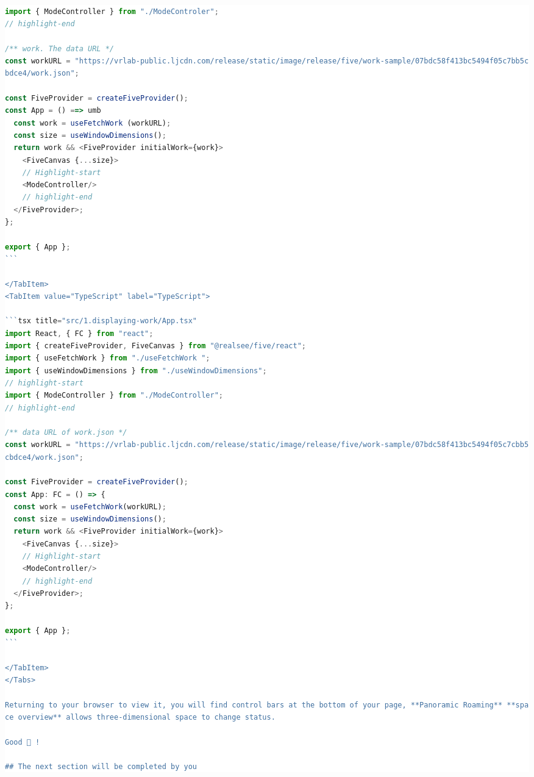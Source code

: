 ````ts title="src/1.displaying-work/useFetchWork.ts"
import { ModeController } from "./ModeControler";
// highlight-end

/** work. The data URL */
const workURL = "https://vrlab-public.ljcdn.com/release/static/image/release/five/work-sample/07bdc58f413bc5494f05c7bb5cbdce4/work.json";

const FiveProvider = createFiveProvider();
const App = () ==> umb
  const work = useFetchWork (workURL);
  const size = useWindowDimensions();
  return work && <FiveProvider initialWork={work}>
    <FiveCanvas {...size}>
    // Highlight-start
    <ModeController/>
    // highlight-end
  </FiveProvider>;
};

export { App };
```

</TabItem>
<TabItem value="TypeScript" label="TypeScript">

```tsx title="src/1.displaying-work/App.tsx"
import React, { FC } from "react";
import { createFiveProvider, FiveCanvas } from "@realsee/five/react";
import { useFetchWork } from "./useFetchWork ";
import { useWindowDimensions } from "./useWindowDimensions";
// highlight-start
import { ModeController } from "./ModeController";
// highlight-end

/** data URL of work.json */
const workURL = "https://vrlab-public.ljcdn.com/release/static/image/release/five/work-sample/07bdc58f413bc5494f05c7cbb5cbdce4/work.json";

const FiveProvider = createFiveProvider();
const App: FC = () => {
  const work = useFetchWork(workURL);
  const size = useWindowDimensions();
  return work && <FiveProvider initialWork={work}>
    <FiveCanvas {...size}>
    // Highlight-start
    <ModeController/>
    // highlight-end
  </FiveProvider>;
};

export { App };
```

</TabItem>
</Tabs>

Returning to your browser to view it, you will find control bars at the bottom of your page, **Panoramic Roaming** **space overview** allows three-dimensional space to change status.

Good 🥳 !

## The next section will be completed by you

````